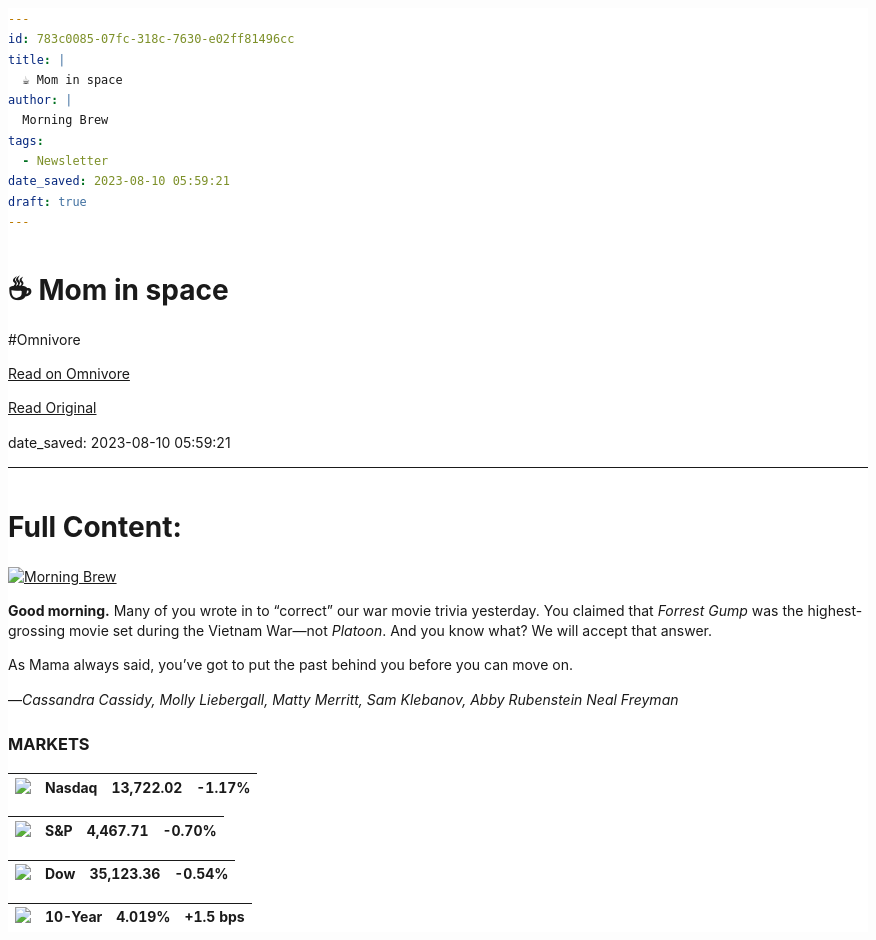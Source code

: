 ```yaml
---
id: 783c0085-07fc-318c-7630-e02ff81496cc
title: |
  ☕ Mom in space
author: |
  Morning Brew
tags:
  - Newsletter
date_saved: 2023-08-10 05:59:21
draft: true
---
```


# ☕ Mom in space
#Omnivore

[Read on Omnivore](https://omnivore.app/me/mom-in-space-189dee2ec34)

[Read Original](https://links.morningbrew.com/c/aw5?mbcid=32351752.3776259&mid=1f4660240f65a00f40c621ae6f9ce93a)

date_saved: 2023-08-10 05:59:21


--- 

# Full Content: 

[ ![Morning Brew](https://proxy-prod.omnivore-image-cache.app/450x0,sZDfYo1D2LY4noLoZhxs2zlunOJyGaM42KtVCsyjBCAA/https://cdn.sanity.io/images/bl383u0v/production/18c08d28a3de7c744971f185f0ef9234cfffdf7c-1500x252.png?w=900&fit=max) ](https://links.morningbrew.com/c/6N-?mbcid=32351752.3776259&mid=1f4660240f65a00f40c621ae6f9ce93a) 

**Good morning.** Many of you wrote in to “correct” our war movie trivia yesterday. You claimed that _Forrest Gump_ was the highest-grossing movie set during the Vietnam War—not _Platoon_. And you know what? We will accept that answer.

As Mama always said, you’ve got to put the past behind you before you can move on.

—_Cassandra Cassidy, Molly Liebergall, Matty Merritt, Sam Klebanov, Abby Rubenstein Neal Freyman_

### MARKETS

| ![](https://proxy-prod.omnivore-image-cache.app/20x0,siReXPLL1tTNihjclA-w8E_hycD_KxPcfg4jka2npfSo/https://cdn.sanity.io/images/bl383u0v/production/e4a85d043f857cc8adaca9d546c099f6d7db37ba-44x39.png) | Nasdaq | 13,722.02 | \-1.17% |
| ------------------------------------------------------------------------------------------------------------------------------------------------------------------------------------------------------ | ------ | --------- | ------- |

| ![](https://proxy-prod.omnivore-image-cache.app/20x0,siReXPLL1tTNihjclA-w8E_hycD_KxPcfg4jka2npfSo/https://cdn.sanity.io/images/bl383u0v/production/e4a85d043f857cc8adaca9d546c099f6d7db37ba-44x39.png) | S&P | 4,467.71 | \-0.70% |
| ------------------------------------------------------------------------------------------------------------------------------------------------------------------------------------------------------ | --- | -------- | ------- |

| ![](https://proxy-prod.omnivore-image-cache.app/20x0,siReXPLL1tTNihjclA-w8E_hycD_KxPcfg4jka2npfSo/https://cdn.sanity.io/images/bl383u0v/production/e4a85d043f857cc8adaca9d546c099f6d7db37ba-44x39.png) | Dow | 35,123.36 | \-0.54% |
| ------------------------------------------------------------------------------------------------------------------------------------------------------------------------------------------------------ | --- | --------- | ------- |

| ![](https://proxy-prod.omnivore-image-cache.app/20x0,sw1XlxzhMNMWbomRRJfW7cilm--Zm2KyPlNnGppTYN7E/https://cdn.sanity.io/images/bl383u0v/production/6097ec1c26b17401a61bfbfe4440c75ebfea1886-44x39.png) | 10-Year | 4.019% | +1.5 bps |
| ------------------------------------------------------------------------------------------------------------------------------------------------------------------------------------------------------ | ------- | ------ | -------- |
